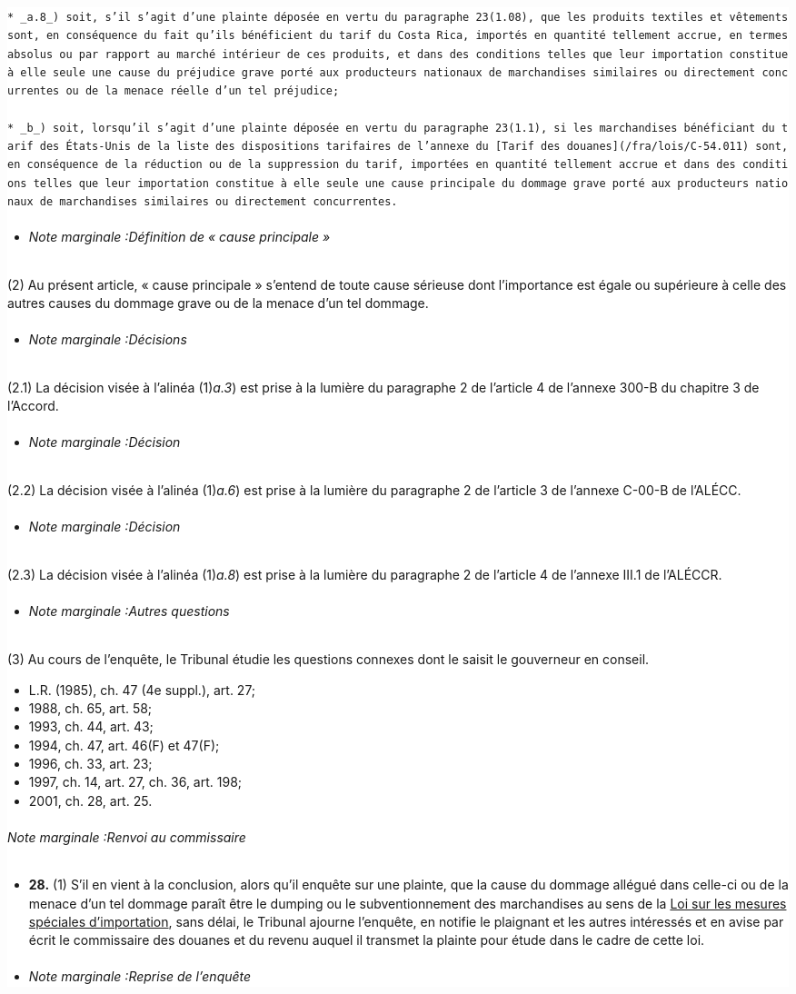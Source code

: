     * _a.8_) soit, s’il s’agit d’une plainte déposée en vertu du paragraphe 23(1.08), que les produits textiles et vêtements sont, en conséquence du fait qu’ils bénéficient du tarif du Costa Rica, importés en quantité tellement accrue, en termes absolus ou par rapport au marché intérieur de ces produits, et dans des conditions telles que leur importation constitue à elle seule une cause du préjudice grave porté aux producteurs nationaux de marchandises similaires ou directement concurrentes ou de la menace réelle d’un tel préjudice;

    * _b_) soit, lorsqu’il s’agit d’une plainte déposée en vertu du paragraphe 23(1.1), si les marchandises bénéficiant du tarif des États-Unis de la liste des dispositions tarifaires de l’annexe du [Tarif des douanes](/fra/lois/C-54.011) sont, en conséquence de la réduction ou de la suppression du tarif, importées en quantité tellement accrue et dans des conditions telles que leur importation constitue à elle seule une cause principale du dommage grave porté aux producteurs nationaux de marchandises similaires ou directement concurrentes.

  * ###### Note marginale :Définition de « cause principale »

(2) Au présent article, « cause principale » s’entend de toute cause sérieuse
dont l’importance est égale ou supérieure à celle des autres causes du dommage
grave ou de la menace d’un tel dommage.

  * ###### Note marginale :Décisions

(2.1) La décision visée à l’alinéa (1)_a.3_) est prise à la lumière du
paragraphe 2 de l’article 4 de l’annexe 300-B du chapitre 3 de l’Accord.

  * ###### Note marginale :Décision

(2.2) La décision visée à l’alinéa (1)_a.6_) est prise à la lumière du
paragraphe 2 de l’article 3 de l’annexe C-00-B de l’ALÉCC.

  * ###### Note marginale :Décision

(2.3) La décision visée à l’alinéa (1)_a.8_) est prise à la lumière du
paragraphe 2 de l’article 4 de l’annexe III.1 de l’ALÉCCR.

  * ###### Note marginale :Autres questions

(3) Au cours de l’enquête, le Tribunal étudie les questions connexes dont le
saisit le gouverneur en conseil.

  * L.R. (1985), ch. 47 (4e suppl.), art. 27;
  * 1988, ch. 65, art. 58;
  * 1993, ch. 44, art. 43;
  * 1994, ch. 47, art. 46(F) et 47(F);
  * 1996, ch. 33, art. 23;
  * 1997, ch. 14, art. 27, ch. 36, art. 198;
  * 2001, ch. 28, art. 25.

###### Note marginale :Renvoi au commissaire

  * **28.** (1) S’il en vient à la conclusion, alors qu’il enquête sur une plainte, que la cause du dommage allégué dans celle-ci ou de la menace d’un tel dommage paraît être le dumping ou le subventionnement des marchandises au sens de la [Loi sur les mesures spéciales d’importation](/fra/lois/S-15), sans délai, le Tribunal ajourne l’enquête, en notifie le plaignant et les autres intéressés et en avise par écrit le commissaire des douanes et du revenu auquel il transmet la plainte pour étude dans le cadre de cette loi.

  * ###### Note marginale :Reprise de l’enquête
